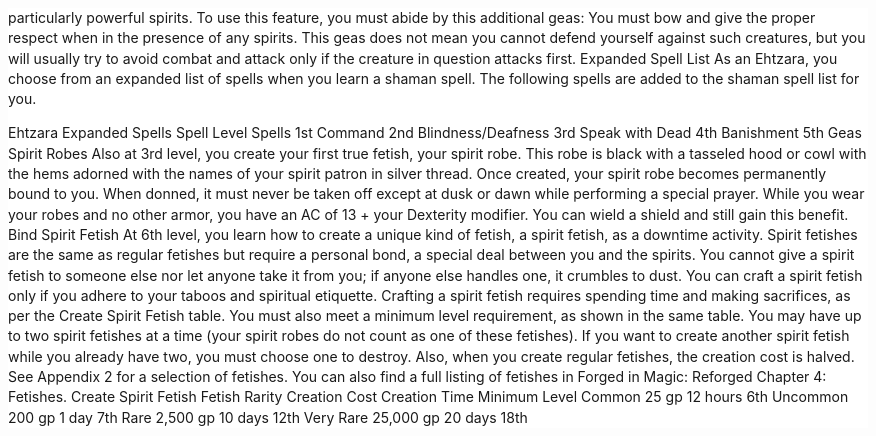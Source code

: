 particularly powerful spirits.
To use this feature, you must abide by this additional 
geas: You must bow and give the proper respect when in 
the presence of any spirits. This geas does not mean you 
cannot defend yourself against such creatures, but you will 
usually try to avoid combat and attack only if the creature 
in question attacks first.
Expanded Spell List
As an Ehtzara, you choose from an expanded list of spells 
when you learn a shaman spell. The following spells are 
added to the shaman spell list for you.

Ehtzara Expanded Spells
Spell Level Spells
1st Command
2nd Blindness/Deafness
3rd Speak with Dead
4th Banishment
5th Geas
Spirit Robes 
Also at 3rd level, you create your first true fetish, your 
spirit robe. This robe is black with a tasseled hood or cowl 
with the hems adorned with the names of your spirit 
patron in silver thread.
Once created, your spirit robe becomes permanently 
bound to you. When donned, it must never be taken off 
except at dusk or dawn while performing a special prayer.
While you wear your robes and no other armor, you 
have an AC of 13 + your Dexterity modifier. You can 
wield a shield and still gain this benefit.
Bind Spirit Fetish
At 6th level, you learn how to create a unique kind of fetish, 
a spirit fetish, as a downtime activity. Spirit fetishes are 
the same as regular fetishes but require a personal bond, a 
special deal between you and the spirits. 
You cannot give a spirit fetish to someone else nor let 
anyone take it from you; if anyone else handles one, it 
crumbles to dust. You can craft a spirit fetish only if you 
adhere to your taboos and spiritual etiquette. Crafting a 
spirit fetish requires spending time and making sacrifices, 
as per the Create Spirit Fetish table. You must also meet a 
minimum level requirement, as shown in the same table.
You may have up to two spirit fetishes at a time (your 
spirit robes do not count as one of these fetishes). If you 
want to create another spirit fetish while you already have 
two, you must choose one to destroy.
Also, when you create regular fetishes, the creation cost is 
halved.
See Appendix 2 for a selection of fetishes. You can also 
find a full listing of fetishes in Forged in Magic: Reforged 
Chapter 4: Fetishes.
Create Spirit Fetish
Fetish Rarity Creation Cost Creation Time Minimum Level
Common 25 gp 12 hours 6th
Uncommon 200 gp 1 day 7th
Rare 2,500 gp 10 days 12th
Very Rare 25,000 gp 20 days 18th
